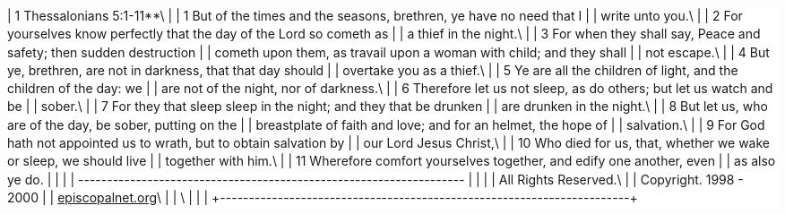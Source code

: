 | 1 Thessalonians 5:1-11**\                                             |
| 1 But of the times and the seasons, brethren, ye have no need that I  |
| write unto you.\                                                      |
| 2 For yourselves know perfectly that the day of the Lord so cometh as |
| a thief in the night.\                                                |
| 3 For when they shall say, Peace and safety; then sudden destruction  |
| cometh upon them, as travail upon a woman with child; and they shall  |
| not escape.\                                                          |
| 4 But ye, brethren, are not in darkness, that that day should         |
| overtake you as a thief.\                                             |
| 5 Ye are all the children of light, and the children of the day: we   |
| are not of the night, nor of darkness.\                               |
| 6 Therefore let us not sleep, as do others; but let us watch and be   |
| sober.\                                                               |
| 7 For they that sleep sleep in the night; and they that be drunken    |
| are drunken in the night.\                                            |
| 8 But let us, who are of the day, be sober, putting on the            |
| breastplate of faith and love; and for an helmet, the hope of         |
| salvation.\                                                           |
| 9 For God hath not appointed us to wrath, but to obtain salvation by  |
| our Lord Jesus Christ,\                                               |
| 10 Who died for us, that, whether we wake or sleep, we should live    |
| together with him.\                                                   |
| 11 Wherefore comfort yourselves together, and edify one another, even |
| as also ye do.                                                        |
|                                                                       |
| -------------------------------------------------------------------   |
|                                                                       |
| All Rights Reserved.\                                                 |
| Copyright. 1998 - 2000                                                |
| [episcopalnet.org](http://www.episcopalnet.org/index.html)\           |
| \                                                                     |
| [](http://www.episcopalnet.org/DBS/DOR.html)                          |
+-----------------------------------------------------------------------+

